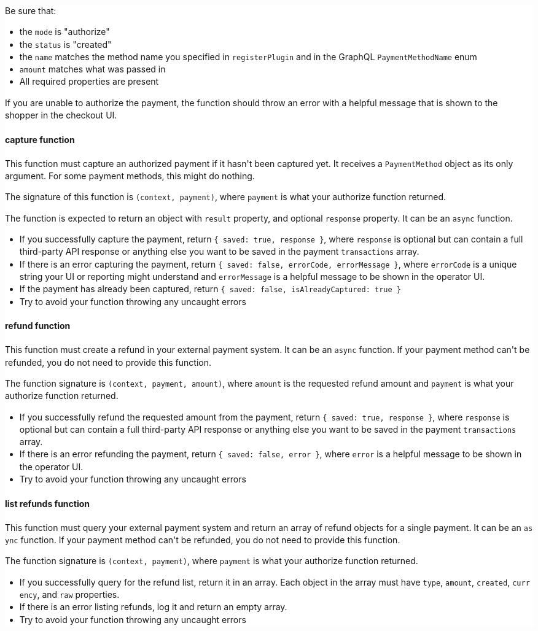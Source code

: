 Be sure that:
- the `mode` is "authorize"
- the `status` is "created"
- the `name` matches the method name you specified in `registerPlugin` and in the GraphQL `PaymentMethodName` enum
- `amount` matches what was passed in
- All required properties are present

If you are unable to authorize the payment, the function should throw an error with a helpful message that is shown to the shopper in the checkout UI.

#### capture function

This function must capture an authorized payment if it hasn't been captured yet. It receives a `PaymentMethod` object as its only argument. For some payment methods, this might do nothing.

The signature of this function is `(context, payment)`, where `payment` is what your authorize function returned.

The function is expected to return an object with `result` property, and optional `response` property. It can be an `async` function.

- If you successfully capture the payment, return `{ saved: true, response }`, where `response` is optional but can contain a full third-party API response or anything else you want to be saved in the payment `transactions` array.
- If there is an error capturing the payment, return `{ saved: false, errorCode, errorMessage }`, where `errorCode` is a unique string your UI or reporting might understand and `errorMessage` is a helpful message to be shown in the operator UI.
- If the payment has already been captured, return `{ saved: false, isAlreadyCaptured: true }`
- Try to avoid your function throwing any uncaught errors

#### refund function

This function must create a refund in your external payment system. It can be an `async` function. If your payment method can't be refunded, you do not need to provide this function.

The function signature is `(context, payment, amount)`, where `amount` is the requested refund amount and `payment` is what your authorize function returned.

- If you successfully refund the requested amount from the payment, return `{ saved: true, response }`, where `response` is optional but can contain a full third-party API response or anything else you want to be saved in the payment `transactions` array.
- If there is an error refunding the payment, return `{ saved: false, error }`, where `error` is a helpful message to be shown in the operator UI.
- Try to avoid your function throwing any uncaught errors

#### list refunds function

This function must query your external payment system and return an array of refund objects for a single payment. It can be an `async` function. If your payment method can't be refunded, you do not need to provide this function.

The function signature is `(context, payment)`, where `payment` is what your authorize function returned.

- If you successfully query for the refund list, return it in an array. Each object in the array must have `type`, `amount`, `created`, `currency`, and `raw` properties.
- If there is an error listing refunds, log it and return an empty array.
- Try to avoid your function throwing any uncaught errors
